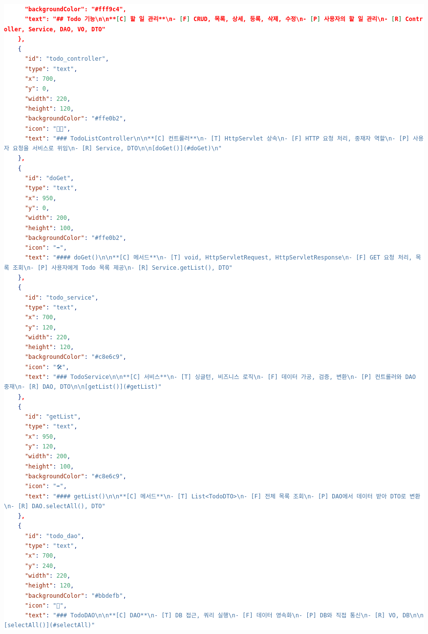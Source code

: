 ```json
      "backgroundColor": "#fff9c4",
      "text": "## Todo 기능\n\n**[C] 할 일 관리**\n- [F] CRUD, 목록, 상세, 등록, 삭제, 수정\n- [P] 사용자의 할 일 관리\n- [R] Controller, Service, DAO, VO, DTO"
    },
    {
      "id": "todo_controller",
      "type": "text",
      "x": 700,
      "y": 0,
      "width": 220,
      "height": 120,
      "backgroundColor": "#ffe0b2",
      "icon": "🧑‍💻",
      "text": "### TodoListController\n\n**[C] 컨트롤러**\n- [T] HttpServlet 상속\n- [F] HTTP 요청 처리, 중재자 역할\n- [P] 사용자 요청을 서비스로 위임\n- [R] Service, DTO\n\n[doGet()](#doGet)\n"
    },
    {
      "id": "doGet",
      "type": "text",
      "x": 950,
      "y": 0,
      "width": 200,
      "height": 100,
      "backgroundColor": "#ffe0b2",
      "icon": "➡️",
      "text": "#### doGet()\n\n**[C] 메서드**\n- [T] void, HttpServletRequest, HttpServletResponse\n- [F] GET 요청 처리, 목록 조회\n- [P] 사용자에게 Todo 목록 제공\n- [R] Service.getList(), DTO"
    },
    {
      "id": "todo_service",
      "type": "text",
      "x": 700,
      "y": 120,
      "width": 220,
      "height": 120,
      "backgroundColor": "#c8e6c9",
      "icon": "🛠️",
      "text": "### TodoService\n\n**[C] 서비스**\n- [T] 싱글턴, 비즈니스 로직\n- [F] 데이터 가공, 검증, 변환\n- [P] 컨트롤러와 DAO 중재\n- [R] DAO, DTO\n\n[getList()](#getList)"
    },
    {
      "id": "getList",
      "type": "text",
      "x": 950,
      "y": 120,
      "width": 200,
      "height": 100,
      "backgroundColor": "#c8e6c9",
      "icon": "➡️",
      "text": "#### getList()\n\n**[C] 메서드**\n- [T] List<TodoDTO>\n- [F] 전체 목록 조회\n- [P] DAO에서 데이터 받아 DTO로 변환\n- [R] DAO.selectAll(), DTO"
    },
    {
      "id": "todo_dao",
      "type": "text",
      "x": 700,
      "y": 240,
      "width": 220,
      "height": 120,
      "backgroundColor": "#bbdefb",
      "icon": "💾",
      "text": "### TodoDAO\n\n**[C] DAO**\n- [T] DB 접근, 쿼리 실행\n- [F] 데이터 영속화\n- [P] DB와 직접 통신\n- [R] VO, DB\n\n[selectAll()](#selectAll)"
```